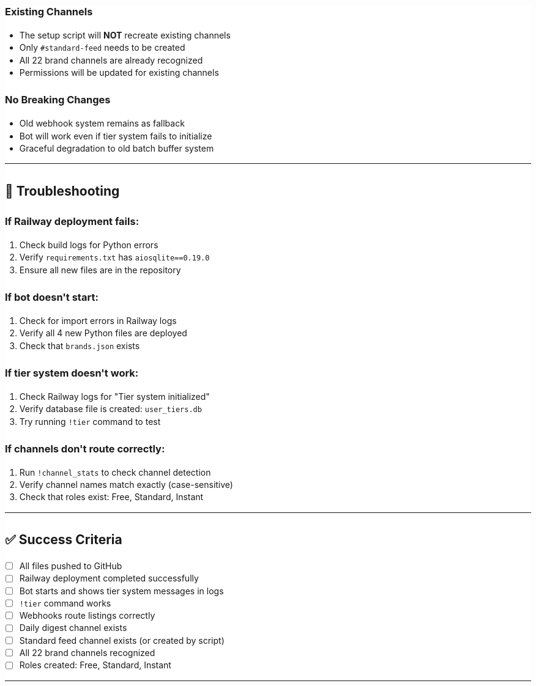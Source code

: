 ### Existing Channels
- The setup script will **NOT** recreate existing channels
- Only `#standard-feed` needs to be created
- All 22 brand channels are already recognized
- Permissions will be updated for existing channels

### No Breaking Changes
- Old webhook system remains as fallback
- Bot will work even if tier system fails to initialize
- Graceful degradation to old batch buffer system

---

## 🐛 Troubleshooting

### If Railway deployment fails:
1. Check build logs for Python errors
2. Verify `requirements.txt` has `aiosqlite==0.19.0`
3. Ensure all new files are in the repository

### If bot doesn't start:
1. Check for import errors in Railway logs
2. Verify all 4 new Python files are deployed
3. Check that `brands.json` exists

### If tier system doesn't work:
1. Check Railway logs for "Tier system initialized"
2. Verify database file is created: `user_tiers.db`
3. Try running `!tier` command to test

### If channels don't route correctly:
1. Run `!channel_stats` to check channel detection
2. Verify channel names match exactly (case-sensitive)
3. Check that roles exist: Free, Standard, Instant

---

## ✅ Success Criteria

- [ ] All files pushed to GitHub
- [ ] Railway deployment completed successfully
- [ ] Bot starts and shows tier system messages in logs
- [ ] `!tier` command works
- [ ] Webhooks route listings correctly
- [ ] Daily digest channel exists
- [ ] Standard feed channel exists (or created by script)
- [ ] All 22 brand channels recognized
- [ ] Roles created: Free, Standard, Instant

---